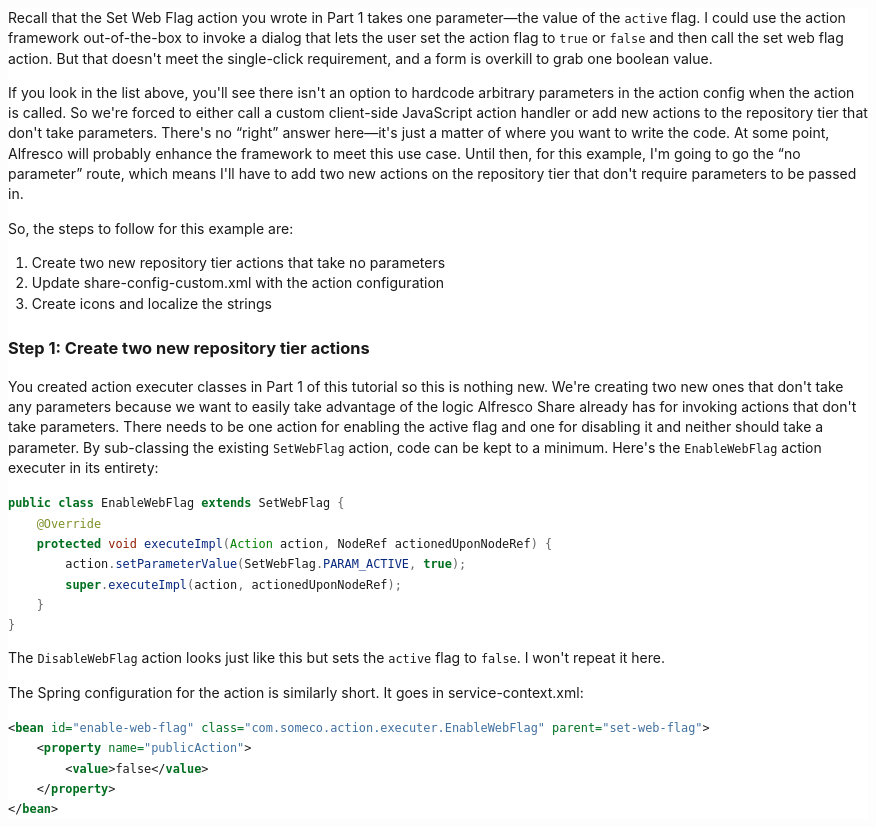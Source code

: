 Recall that the Set Web Flag action you wrote in Part 1 takes one parameter—the
value of the `active` flag. I could use the action framework out-of-the-box to
invoke a dialog that lets the user set the action flag to `true` or `false` and
then call the set web flag action. But that doesn't meet the single-click
requirement, and a form is overkill to grab one boolean value.

If you look in the list above, you'll see there isn't an option to
hardcode arbitrary parameters in the action config when the action is
called. So we're forced to either call a custom client-side JavaScript
action handler or add new actions to the repository tier that don't take
parameters. There's no “right” answer here—it's just a matter of where
you want to write the code. At some point, Alfresco will probably
enhance the framework to meet this use case. Until then, for this
example, I'm going to go the “no parameter” route, which means I'll have
to add two new actions on the repository tier that don't require
parameters to be passed in.

So, the steps to follow for this example are:

1.  Create two new repository tier actions that take no parameters
2.  Update share-config-custom.xml with the action configuration
3.  Create icons and localize the strings

### Step 1: Create two new repository tier actions

You created action executer classes in Part 1 of this tutorial so this
is nothing new. We're creating two new ones that don't take any parameters
because we want to easily take advantage of the logic Alfresco Share already has
for invoking actions that don't take parameters. There needs to be one action
for enabling the active flag and one for disabling it and neither should take a
parameter. By sub-classing the existing `SetWebFlag` action, code can be kept to
a minimum. Here's the `EnableWebFlag` action executer in its entirety:

```java
public class EnableWebFlag extends SetWebFlag {
    @Override
    protected void executeImpl(Action action, NodeRef actionedUponNodeRef) {
        action.setParameterValue(SetWebFlag.PARAM_ACTIVE, true);
        super.executeImpl(action, actionedUponNodeRef);
    }
}
```

The `DisableWebFlag` action looks just like this but sets the `active` flag
to `false`. I won't repeat it here.

The Spring configuration for the action is similarly short. It goes in
service-context.xml:

```xml
<bean id="enable-web-flag" class="com.someco.action.executer.EnableWebFlag" parent="set-web-flag">
    <property name="publicAction">
        <value>false</value>
    </property>
</bean>
```
